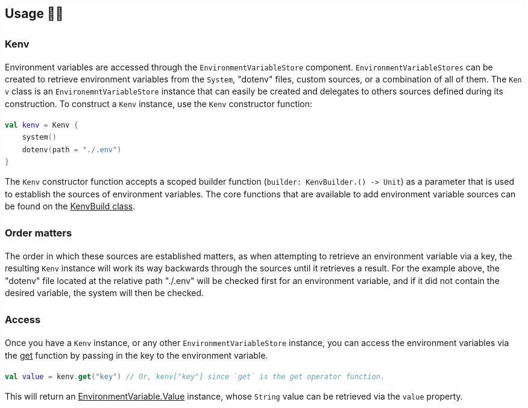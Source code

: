 ## Usage 👨‍💻

### Kenv

Environment variables are accessed through the `EnvironmentVariableStore` component. `EnvironmentVariableStores` can be
created to retrieve environment variables from the `System`, "dotenv" files, custom sources, or a combination of all of
them. The `Kenv` class is an `EnvironemntVariableStore` instance that can easily be created and delegates to others
sources defined during its construction. To construct a `Kenv` instance, use the `Kenv` constructor function:

```kotlin
val kenv = Kenv {
    system()
    dotenv(path = "./.env")
}
```

The `Kenv` constructor function accepts a scoped builder function (`builder: KenvBuilder.() -> Unit`) as a parameter
that is used to establish the sources of environment variables. The core functions that are available to add environment
variable sources can be found on
the [KenvBuild class](/docs/kenv-core/kenv-core/com.mooncloak.kodetools.kenv/-kenv-builder/index.md).

### Order matters

The order in which these sources are established matters, as when attempting to retrieve an
environment variable via a key, the resulting `Kenv` instance will work its way backwards through the sources until it
retrieves a result. For the example above, the "dotenv" file located at the relative path "./.env" will be checked first
for an environment variable, and if it did not contain the desired variable, the system will then be checked.

### Access

Once you have a `Kenv` instance, or any other `EnvironmentVariableStore` instance, you can access the environment
variables via the [get](/docs/kenv-core/kenv-core/com.mooncloak.kodetools.kenv.store/-environment-variable-store/get.md)
function by passing in the key to the environment variable.

```kotlin
val value = kenv.get("key") // Or, kenv["key"] since `get` is the get operator function.
```

This will return an
[EnvironmentVariable.Value](/docs/kenv-core/kenv-core/com.mooncloak.kodetools.kenv/-environment-variable/-value/index.md)
instance, whose `String` value can be retrieved via the `value` property.
